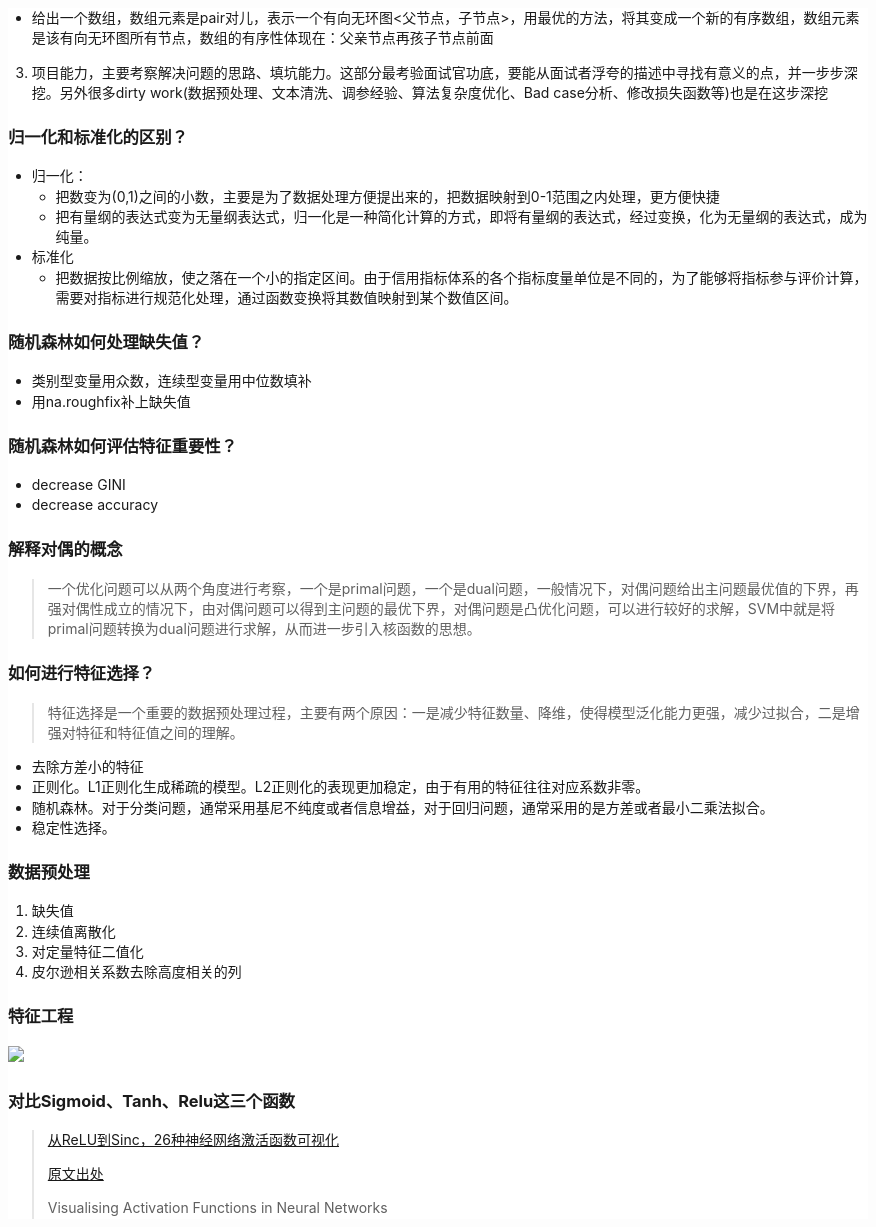    - 给出一个数组，数组元素是pair对儿，表示一个有向无环图<父节点，子节点>，用最优的方法，将其变成一个新的有序数组，数组元素是该有向无环图所有节点，数组的有序性体现在：父亲节点再孩子节点前面
3. 项目能力，主要考察解决问题的思路、填坑能力。这部分最考验面试官功底，要能从面试者浮夸的描述中寻找有意义的点，并一步步深挖。另外很多dirty work(数据预处理、文本清洗、调参经验、算法复杂度优化、Bad case分析、修改损失函数等)也是在这步深挖

### 归一化和标准化的区别？

- 归一化：
  - 把数变为(0,1)之间的小数，主要是为了数据处理方便提出来的，把数据映射到0-1范围之内处理，更方便快捷
  - 把有量纲的表达式变为无量纲表达式，归一化是一种简化计算的方式，即将有量纲的表达式，经过变换，化为无量纲的表达式，成为纯量。
- 标准化
  - 把数据按比例缩放，使之落在一个小的指定区间。由于信用指标体系的各个指标度量单位是不同的，为了能够将指标参与评价计算，需要对指标进行规范化处理，通过函数变换将其数值映射到某个数值区间。

### 随机森林如何处理缺失值？

- 类别型变量用众数，连续型变量用中位数填补
- 用na.roughfix补上缺失值

### 随机森林如何评估特征重要性？

- decrease GINI
- decrease accuracy

### 解释对偶的概念

> 一个优化问题可以从两个角度进行考察，一个是primal问题，一个是dual问题，一般情况下，对偶问题给出主问题最优值的下界，再强对偶性成立的情况下，由对偶问题可以得到主问题的最优下界，对偶问题是凸优化问题，可以进行较好的求解，SVM中就是将primal问题转换为dual问题进行求解，从而进一步引入核函数的思想。

### 如何进行特征选择？

>  特征选择是一个重要的数据预处理过程，主要有两个原因：一是减少特征数量、降维，使得模型泛化能力更强，减少过拟合，二是增强对特征和特征值之间的理解。

- 去除方差小的特征
- 正则化。L1正则化生成稀疏的模型。L2正则化的表现更加稳定，由于有用的特征往往对应系数非零。
- 随机森林。对于分类问题，通常采用基尼不纯度或者信息增益，对于回归问题，通常采用的是方差或者最小二乘法拟合。
- 稳定性选择。

### 数据预处理

1. 缺失值
2. 连续值离散化
3. 对定量特征二值化
4. 皮尔逊相关系数去除高度相关的列

### 特征工程

![](https://github.com/spurscoder/spurscoder.github.io/raw/master/spurs/image/general/feature.jpg)

### 对比Sigmoid、Tanh、Relu这三个函数

> [从ReLU到Sinc，26种神经网络激活函数可视化](https://mp.weixin.qq.com/s/7DgiXCNBS5vb07WIKTFYRQ)
>
> [原文出处](https://dashee87.github.io/data%20science/deep%20learning/visualising-activation-functions-in-neural-networks/)
>
> Visualising Activation Functions in Neural Networks
